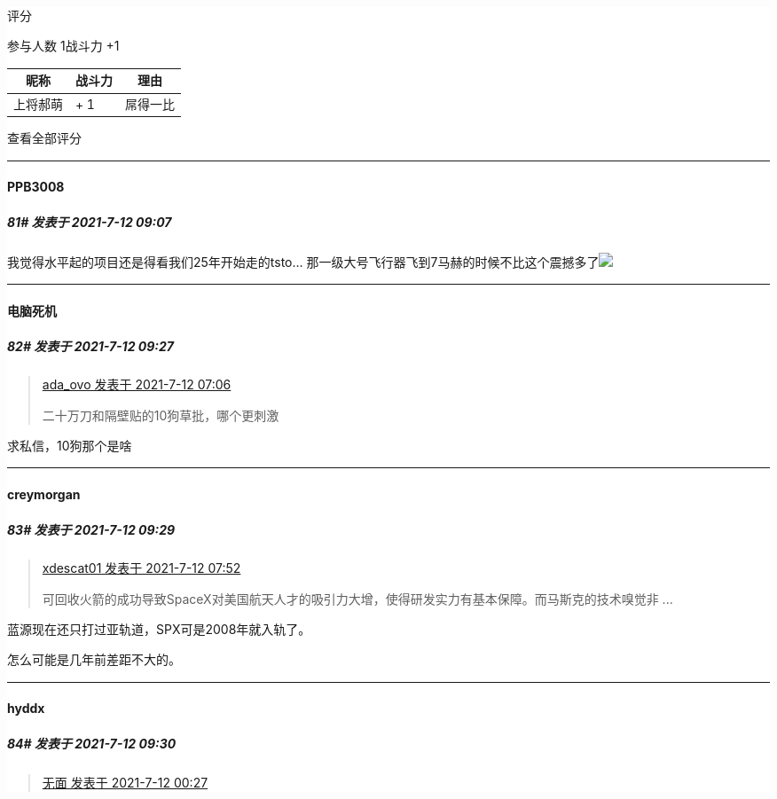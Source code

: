 评分


 参与人数 1战斗力 +1

|昵称|战斗力|理由|
|----|---|---|
| 上将郝萌| + 1|屌得一比|


查看全部评分


*****

####  PPB3008  
##### 81#       发表于 2021-7-12 09:07


我觉得水平起的项目还是得看我们25年开始走的tsto…
那一级大号飞行器飞到7马赫的时候不比这个震撼多了<img src="https://static.saraba1st.com/image/smiley/face2017/001.png" referrerpolicy="no-referrer">


*****

####  电脑死机  
##### 82#       发表于 2021-7-12 09:27


<blockquote><a href="httphttps://bbs.saraba1st.com/2b/forum.php?mod=redirect&amp;goto=findpost&amp;pid=51927240&amp;ptid=2014828" target="_blank">ada_ovo 发表于 2021-7-12 07:06</a>

二十万刀和隔壁贴的10狗草批，哪个更刺激</blockquote>
求私信，10狗那个是啥


*****

####  creymorgan  
##### 83#       发表于 2021-7-12 09:29


<blockquote><a href="httphttps://bbs.saraba1st.com/2b/forum.php?mod=redirect&amp;goto=findpost&amp;pid=51927412&amp;ptid=2014828" target="_blank">xdescat01 发表于 2021-7-12 07:52</a>

可回收火箭的成功导致SpaceX对美国航天人才的吸引力大增，使得研发实力有基本保障。而马斯克的技术嗅觉非 ...</blockquote>
蓝源现在还只打过亚轨道，SPX可是2008年就入轨了。

怎么可能是几年前差距不大的。


*****

####  hyddx  
##### 84#       发表于 2021-7-12 09:30


<blockquote><a href="httphttps://bbs.saraba1st.com/2b/forum.php?mod=redirect&amp;goto=findpost&amp;pid=51926071&amp;ptid=2014828" target="_blank">无面 发表于 2021-7-12 00:27</a>
